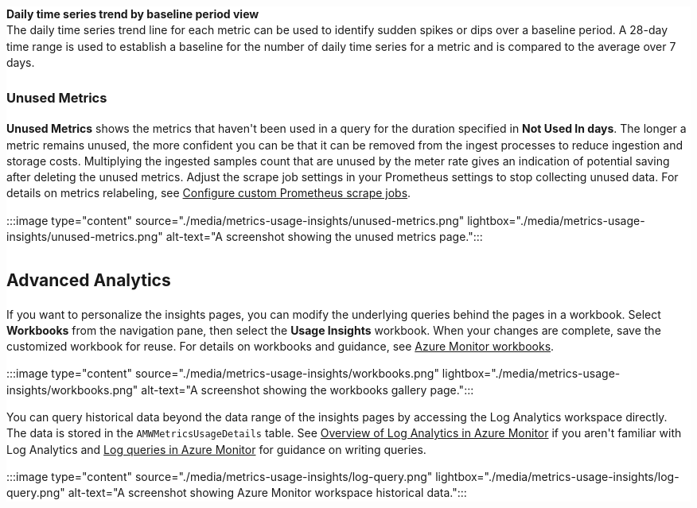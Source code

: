 
**Daily time series trend by baseline period view**<br>
The daily time series trend line for each metric can be used to identify sudden spikes or dips over a baseline period. A 28-day time range is used to establish a baseline for the number of daily time series for a metric and is compared to the average over 7 days.


### Unused Metrics

**Unused Metrics** shows the metrics that haven't been used in a query for the duration specified in **Not Used In days**. The longer a metric remains unused, the more confident you can be that it can be removed from the ingest processes to reduce ingestion and storage costs. Multiplying the ingested samples count that are unused by the meter rate gives an indication of potential saving after deleting the unused metrics. Adjust the scrape job settings in your Prometheus settings to stop collecting unused data. For details on metrics relabeling, see [Configure custom Prometheus scrape jobs](../containers/prometheus-metrics-scrape-configuration.md).

:::image type="content" source="./media/metrics-usage-insights/unused-metrics.png" lightbox="./media/metrics-usage-insights/unused-metrics.png" alt-text="A screenshot showing the unused metrics page.":::


## Advanced Analytics

If you want to personalize the insights pages, you can modify the underlying queries behind the pages in a workbook. Select **Workbooks** from the navigation pane, then select the **Usage Insights** workbook. When your changes are complete, save the customized workbook for reuse. For details on workbooks and guidance, see [Azure Monitor workbooks](/azure/azure-monitor/visualize/workbooks-overview).

:::image type="content" source="./media/metrics-usage-insights/workbooks.png" lightbox="./media/metrics-usage-insights/workbooks.png" alt-text="A screenshot showing the workbooks gallery page.":::

You can query historical data beyond the data range of the insights pages by accessing the Log Analytics workspace directly. The data is stored in the `AMWMetricsUsageDetails` table. See [Overview of Log Analytics in Azure Monitor](../logs/log-analytics-overview.md) if you aren't familiar with Log Analytics and [Log queries in Azure Monitor](../logs/log-query-overview.md) for guidance on writing queries.


:::image type="content" source="./media/metrics-usage-insights/log-query.png" lightbox="./media/metrics-usage-insights/log-query.png" alt-text="A screenshot showing Azure Monitor workspace historical data.":::

